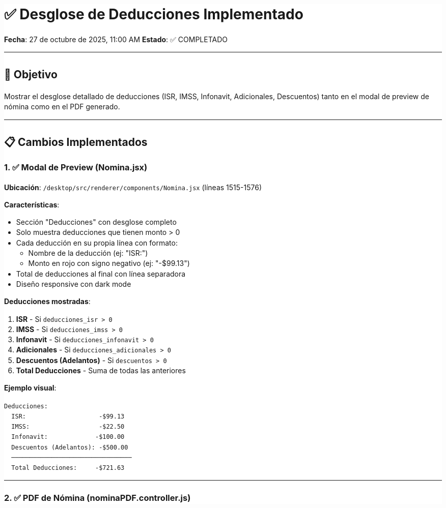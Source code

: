 # ✅ Desglose de Deducciones Implementado

**Fecha**: 27 de octubre de 2025, 11:00 AM
**Estado**: ✅ COMPLETADO

---

## 🎯 Objetivo

Mostrar el desglose detallado de deducciones (ISR, IMSS, Infonavit, Adicionales, Descuentos) tanto en el modal de preview de nómina como en el PDF generado.

---

## 📋 Cambios Implementados

### 1. ✅ Modal de Preview (Nomina.jsx)

**Ubicación**: `/desktop/src/renderer/components/Nomina.jsx` (líneas 1515-1576)

**Características**:
- Sección "Deducciones" con desglose completo
- Solo muestra deducciones que tienen monto > 0
- Cada deducción en su propia línea con formato:
  - Nombre de la deducción (ej: "ISR:")
  - Monto en rojo con signo negativo (ej: "-$99.13")
- Total de deducciones al final con línea separadora
- Diseño responsive con dark mode

**Deducciones mostradas**:
1. **ISR** - Si `deducciones_isr > 0`
2. **IMSS** - Si `deducciones_imss > 0`
3. **Infonavit** - Si `deducciones_infonavit > 0`
4. **Adicionales** - Si `deducciones_adicionales > 0`
5. **Descuentos (Adelantos)** - Si `descuentos > 0`
6. **Total Deducciones** - Suma de todas las anteriores

**Ejemplo visual**:
```
Deducciones:
  ISR:                    -$99.13
  IMSS:                   -$22.50
  Infonavit:             -$100.00
  Descuentos (Adelantos): -$500.00
  ─────────────────────────────────
  Total Deducciones:     -$721.63
```

---

### 2. ✅ PDF de Nómina (nominaPDF.controller.js)
